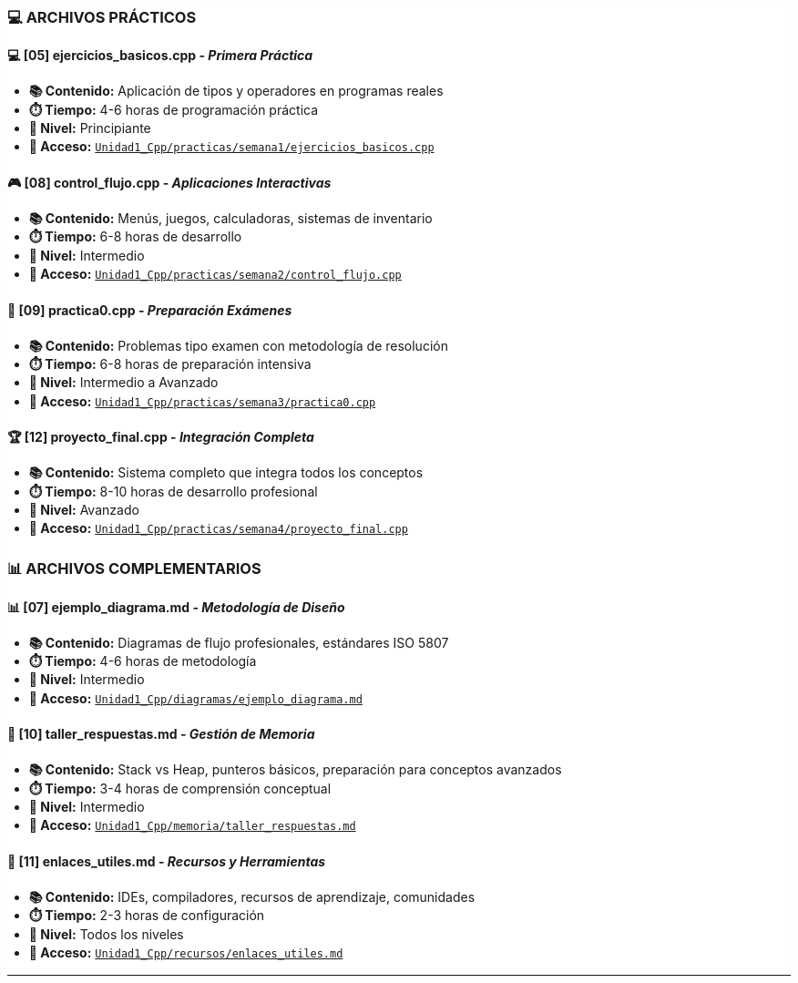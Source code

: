 ### **💻 ARCHIVOS PRÁCTICOS**

#### **💻 [05] ejercicios_basicos.cpp** - *Primera Práctica*
- **📚 Contenido:** Aplicación de tipos y operadores en programas reales
- **⏱️ Tiempo:** 4-6 horas de programación práctica
- **🎯 Nivel:** Principiante
- **🔗 Acceso:** [`Unidad1_Cpp/practicas/semana1/ejercicios_basicos.cpp`](Unidad1_Cpp/practicas/semana1/ejercicios_basicos.cpp)

#### **🎮 [08] control_flujo.cpp** - *Aplicaciones Interactivas*
- **📚 Contenido:** Menús, juegos, calculadoras, sistemas de inventario
- **⏱️ Tiempo:** 6-8 horas de desarrollo
- **🎯 Nivel:** Intermedio
- **🔗 Acceso:** [`Unidad1_Cpp/practicas/semana2/control_flujo.cpp`](Unidad1_Cpp/practicas/semana2/control_flujo.cpp)

#### **🎯 [09] practica0.cpp** - *Preparación Exámenes*
- **📚 Contenido:** Problemas tipo examen con metodología de resolución
- **⏱️ Tiempo:** 6-8 horas de preparación intensiva
- **🎯 Nivel:** Intermedio a Avanzado
- **🔗 Acceso:** [`Unidad1_Cpp/practicas/semana3/practica0.cpp`](Unidad1_Cpp/practicas/semana3/practica0.cpp)

#### **🏆 [12] proyecto_final.cpp** - *Integración Completa*
- **📚 Contenido:** Sistema completo que integra todos los conceptos
- **⏱️ Tiempo:** 8-10 horas de desarrollo profesional
- **🎯 Nivel:** Avanzado
- **🔗 Acceso:** [`Unidad1_Cpp/practicas/semana4/proyecto_final.cpp`](Unidad1_Cpp/practicas/semana4/proyecto_final.cpp)

### **📊 ARCHIVOS COMPLEMENTARIOS**

#### **📊 [07] ejemplo_diagrama.md** - *Metodología de Diseño*
- **📚 Contenido:** Diagramas de flujo profesionales, estándares ISO 5807
- **⏱️ Tiempo:** 4-6 horas de metodología
- **🎯 Nivel:** Intermedio
- **🔗 Acceso:** [`Unidad1_Cpp/diagramas/ejemplo_diagrama.md`](Unidad1_Cpp/diagramas/ejemplo_diagrama.md)

#### **🧠 [10] taller_respuestas.md** - *Gestión de Memoria*
- **📚 Contenido:** Stack vs Heap, punteros básicos, preparación para conceptos avanzados
- **⏱️ Tiempo:** 3-4 horas de comprensión conceptual
- **🎯 Nivel:** Intermedio
- **🔗 Acceso:** [`Unidad1_Cpp/memoria/taller_respuestas.md`](Unidad1_Cpp/memoria/taller_respuestas.md)

#### **🔗 [11] enlaces_utiles.md** - *Recursos y Herramientas*
- **📚 Contenido:** IDEs, compiladores, recursos de aprendizaje, comunidades
- **⏱️ Tiempo:** 2-3 horas de configuración
- **🎯 Nivel:** Todos los niveles
- **🔗 Acceso:** [`Unidad1_Cpp/recursos/enlaces_utiles.md`](Unidad1_Cpp/recursos/enlaces_utiles.md)

---